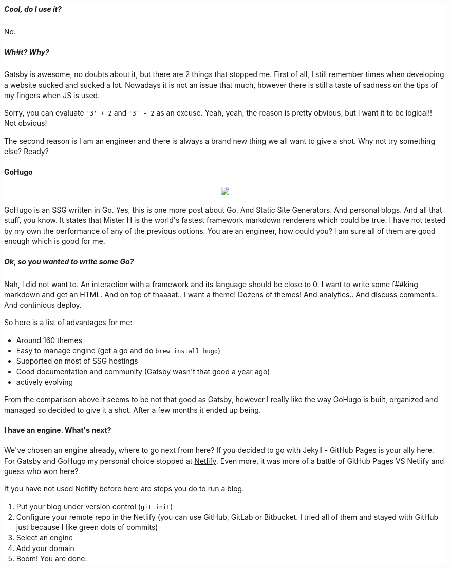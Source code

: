 ##### Cool, do I use it?

No. 

##### Wh#t? Why?

Gatsby is awesome, no doubts about it, but there are 2 things that stopped me. 
First of all, I still remember times when developing a website sucked and sucked a lot. 
Nowadays it is not an issue that much, however there is still a taste of sadness on the tips of my fingers when JS is used.

Sorry, you can evaluate `'3' + 2` and `'3' - 2` as an excuse. Yeah, yeah, the reason is pretty obvious, but I want it to be logical!! Not obvious!

The second reason is I am an engineer and there is always a brand new thing we all want to give a shot. Why not try something else? Ready?

#### GoHugo

<center><img src="https://i.postimg.cc/vBzcnqZW/gohugo.png"></center>

GoHugo is an SSG written in Go. Yes, this is one more post about Go. And Static Site Generators. And personal blogs. And all that stuff, you know.
It states that Mister H is the world's fastest framework markdown renderers which could be true. I have not tested by my own the performance of any of the previous options.
You are an engineer, how could you? I am sure all of them are good enough which is good for me.

##### Ok, so you wanted to write some Go?

Nah, I did not want to. An interaction with a framework and its language should be close to 0. I want to write some f##king markdown and get an HTML.
And on top of thaaaat.. I want a theme! Dozens of themes! And analytics.. And discuss comments.. And continious deploy. 

So here is a list of advantages for me:

- Around [160 themes](https://themes.gohugo.io/)
- Easy to manage engine (get a go and do `brew install hugo`)
- Supported on most of SSG hostings
- Good documentation and community (Gatsby wasn't that good a year ago)
- actively evolving

From the comparison above it seems to be not that good as Gatsby, however I really like the way GoHugo is built, organized and managed so decided to give it a shot.
After a few months it ended up being.

#### I have an engine. What's next?

We've chosen an engine already, where to go next from here? 
If you decided to go with Jekyll - GitHub Pages is your ally here. 
For Gatsby and GoHugo my personal choice stopped at [Netlify](https://www.netlify.com/).
Even more, it was more of a battle of GitHub Pages VS Netlify and guess who won here?

If you have not used Netlify before here are steps you do to run a blog.

1. Put your blog under version control (`git init`)
2. Configure your remote repo in the Netlify (you can use GitHub, GitLab or Bitbucket. I tried all of them and stayed with GitHub just because I like green dots of commits)
3. Select an engine 
4. Add your domain
5. Boom! You are done.

